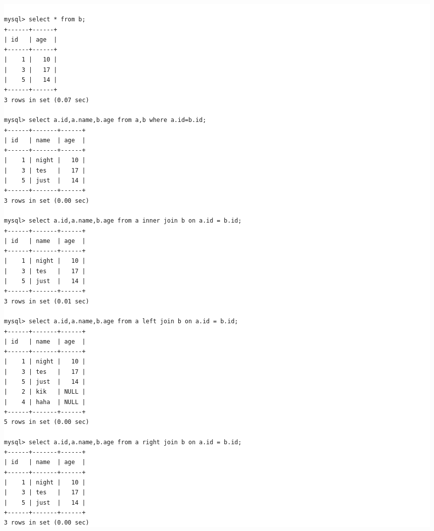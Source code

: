 ```

mysql> select * from b;
+------+------+
| id   | age  |
+------+------+
|    1 |   10 |
|    3 |   17 |
|    5 |   14 |
+------+------+
3 rows in set (0.07 sec)

mysql> select a.id,a.name,b.age from a,b where a.id=b.id;
+------+-------+------+
| id   | name  | age  |
+------+-------+------+
|    1 | night |   10 |
|    3 | tes   |   17 |
|    5 | just  |   14 |
+------+-------+------+
3 rows in set (0.00 sec)

mysql> select a.id,a.name,b.age from a inner join b on a.id = b.id;
+------+-------+------+
| id   | name  | age  |
+------+-------+------+
|    1 | night |   10 |
|    3 | tes   |   17 |
|    5 | just  |   14 |
+------+-------+------+
3 rows in set (0.01 sec)

mysql> select a.id,a.name,b.age from a left join b on a.id = b.id;
+------+-------+------+
| id   | name  | age  |
+------+-------+------+
|    1 | night |   10 |
|    3 | tes   |   17 |
|    5 | just  |   14 |
|    2 | kik   | NULL |
|    4 | haha  | NULL |
+------+-------+------+
5 rows in set (0.00 sec)

mysql> select a.id,a.name,b.age from a right join b on a.id = b.id;
+------+-------+------+
| id   | name  | age  |
+------+-------+------+
|    1 | night |   10 |
|    3 | tes   |   17 |
|    5 | just  |   14 |
+------+-------+------+
3 rows in set (0.00 sec)
```
